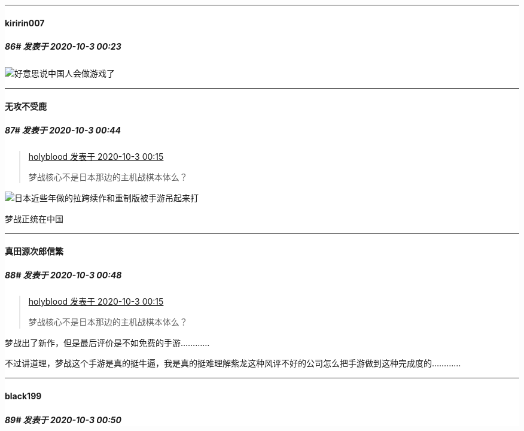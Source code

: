 




*****

####  kiririn007  
##### 86#       发表于 2020-10-3 00:23



<img src="https://static.saraba1st.com/image/smiley/face2017/031.png" referrerpolicy="no-referrer">好意思说中国人会做游戏了







*****

####  无攻不受鹿  
##### 87#       发表于 2020-10-3 00:44



<blockquote><a href="httphttps://bbs.saraba1st.com/2b/forum.php?mod=redirect&amp;goto=findpost&amp;pid=48935325&amp;ptid=1963040" target="_blank">holyblood 发表于 2020-10-3 00:15</a>

梦战核心不是日本那边的主机战棋本体么？</blockquote>
<img src="https://static.saraba1st.com/image/smiley/face2017/254.png" referrerpolicy="no-referrer">日本近些年做的拉跨续作和重制版被手游吊起来打

梦战正统在中国







*****

####  真田源次郎信繁  
##### 88#       发表于 2020-10-3 00:48



<blockquote><a href="httphttps://bbs.saraba1st.com/2b/forum.php?mod=redirect&amp;goto=findpost&amp;pid=48935325&amp;ptid=1963040" target="_blank">holyblood 发表于 2020-10-3 00:15</a>

梦战核心不是日本那边的主机战棋本体么？</blockquote>
梦战出了新作，但是最后评价是不如免费的手游…………


不过讲道理，梦战这个手游是真的挺牛逼，我是真的挺难理解紫龙这种风评不好的公司怎么把手游做到这种完成度的…………







*****

####  black199  
##### 89#       发表于 2020-10-3 00:50
